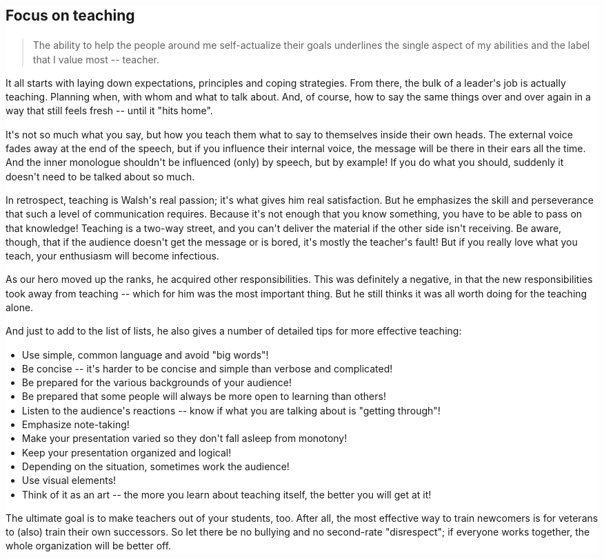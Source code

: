 











## <a name="teaching"></a>Focus on teaching

> The ability to help the people around me self-actualize their goals underlines the single aspect of my abilities and the label that I value most -- teacher.

It all starts with laying down expectations, principles and coping strategies. From there, the bulk of a leader's job is actually teaching. Planning when, with whom and what to talk about. And, of course, how to say the same things over and over again in a way that still feels fresh -- until it "hits home".

It's not so much what you say, but how you teach them what to say to themselves inside their own heads. The external voice fades away at the end of the speech, but if you influence their internal voice, the message will be there in their ears all the time. And the inner monologue shouldn't be influenced (only) by speech, but by example! If you do what you should, suddenly it doesn't need to be talked about so much.

In retrospect, teaching is Walsh's real passion; it's what gives him real satisfaction. But he emphasizes the skill and perseverance that such a level of communication requires. Because it's not enough that you know something, you have to be able to pass on that knowledge! Teaching is a two-way street, and you can't deliver the material if the other side isn't receiving. Be aware, though, that if the audience doesn't get the message or is bored, it's mostly the teacher's fault! But if you really love what you teach, your enthusiasm will become infectious.

As our hero moved up the ranks, he acquired other responsibilities. This was definitely a negative, in that the new responsibilities took away from teaching -- which for him was the most important thing. But he still thinks it was all worth doing for the teaching alone.

And just to add to the list of lists, he also gives a number of detailed tips for more effective teaching:

- Use simple, common language and avoid "big words"!
- Be concise -- it's harder to be concise and simple than verbose and complicated!
- Be prepared for the various backgrounds of your audience!
- Be prepared that some people will always be more open to learning than others!
- Listen to the audience's reactions -- know if what you are talking about is "getting through"!
- Emphasize note-taking!
- Make your presentation varied so they don't fall asleep from monotony!
- Keep your presentation organized and logical!
- Depending on the situation, sometimes work the audience!
- Use visual elements!
- Think of it as an art -- the more you learn about teaching itself, the better you will get at it!

The ultimate goal is to make teachers out of your students, too. After all, the most effective way to train newcomers is for veterans to (also) train their own successors. So let there be no bullying and no second-rate "disrespect"; if everyone works together, the whole organization will be better off.
